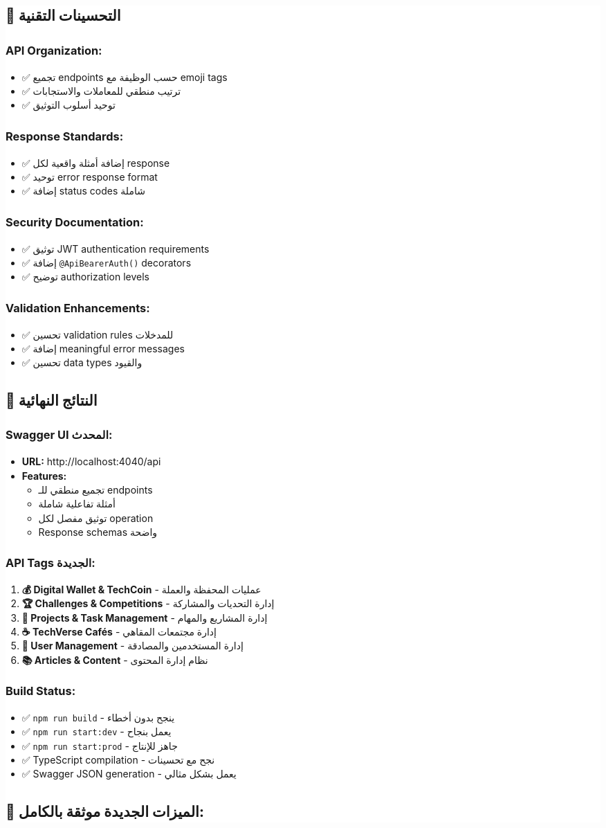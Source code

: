 ## 🔧 التحسينات التقنية

### API Organization:
- ✅ تجميع endpoints حسب الوظيفة مع emoji tags
- ✅ ترتيب منطقي للمعاملات والاستجابات
- ✅ توحيد أسلوب التوثيق

### Response Standards:
- ✅ إضافة أمثلة واقعية لكل response
- ✅ توحيد error response format
- ✅ إضافة status codes شاملة

### Security Documentation:
- ✅ توثيق JWT authentication requirements
- ✅ إضافة `@ApiBearerAuth()` decorators
- ✅ توضيح authorization levels

### Validation Enhancements:
- ✅ تحسين validation rules للمدخلات
- ✅ إضافة meaningful error messages
- ✅ تحسين data types والقيود

## 🌟 النتائج النهائية

### Swagger UI المحدث:
- **URL:** http://localhost:4040/api
- **Features:** 
  - تجميع منطقي للـ endpoints
  - أمثلة تفاعلية شاملة
  - توثيق مفصل لكل operation
  - Response schemas واضحة

### API Tags الجديدة:
1. **💰 Digital Wallet & TechCoin** - عمليات المحفظة والعملة
2. **🏆 Challenges & Competitions** - إدارة التحديات والمشاركة
3. **🚀 Projects & Task Management** - إدارة المشاريع والمهام
4. **☕ TechVerse Cafés** - إدارة مجتمعات المقاهي
5. **👥 User Management** - إدارة المستخدمين والمصادقة
6. **📚 Articles & Content** - نظام إدارة المحتوى

### Build Status:
- ✅ `npm run build` - ينجح بدون أخطاء
- ✅ `npm run start:dev` - يعمل بنجاح
- ✅ `npm run start:prod` - جاهز للإنتاج
- ✅ TypeScript compilation - نجح مع تحسينات
- ✅ Swagger JSON generation - يعمل بشكل مثالي

## 🎉 الميزات الجديدة موثقة بالكامل:
